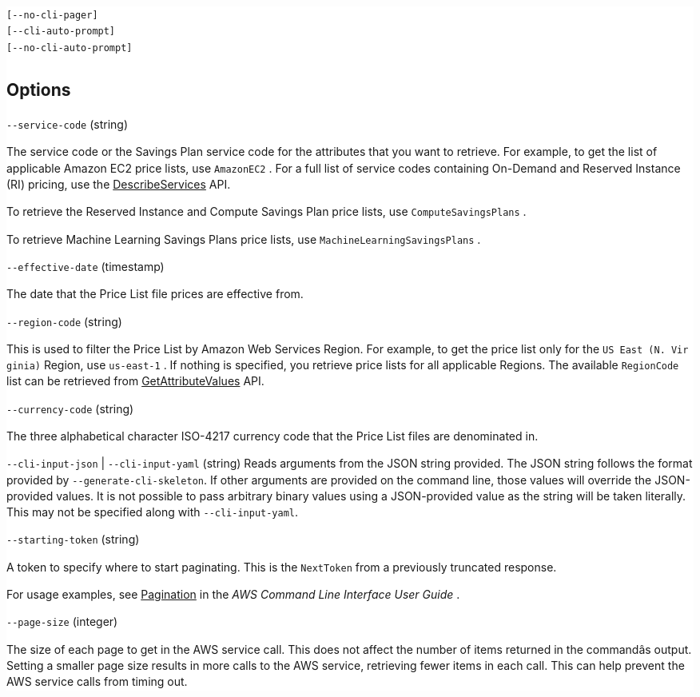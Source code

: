 ```
[--no-cli-pager]
[--cli-auto-prompt]
[--no-cli-auto-prompt]
```

## Options

`--service-code` (string)

The service code or the Savings Plan service code for the attributes that you want to retrieve. For example, to get the list of applicable Amazon EC2 price lists, use `AmazonEC2` . For a full list of service codes containing On-Demand and Reserved Instance (RI) pricing, use the [DescribeServices](https://docs.aws.amazon.com/aws-cost-management/latest/APIReference/API_pricing_DescribeServices.html#awscostmanagement-pricing_DescribeServices-request-FormatVersion) API.

To retrieve the Reserved Instance and Compute Savings Plan price lists, use `ComputeSavingsPlans` .

To retrieve Machine Learning Savings Plans price lists, use `MachineLearningSavingsPlans` .

`--effective-date` (timestamp)

The date that the Price List file prices are effective from.

`--region-code` (string)

This is used to filter the Price List by Amazon Web Services Region. For example, to get the price list only for the `US East (N. Virginia)` Region, use `us-east-1` . If nothing is specified, you retrieve price lists for all applicable Regions. The available `RegionCode` list can be retrieved from [GetAttributeValues](https://docs.aws.amazon.com/aws-cost-management/latest/APIReference/API_pricing_GetAttributeValues.html) API.

`--currency-code` (string)

The three alphabetical character ISO-4217 currency code that the Price List files are denominated in.

`--cli-input-json` | `--cli-input-yaml` (string)
Reads arguments from the JSON string provided. The JSON string follows the format provided by `--generate-cli-skeleton`. If other arguments are provided on the command line, those values will override the JSON-provided values. It is not possible to pass arbitrary binary values using a JSON-provided value as the string will be taken literally. This may not be specified along with `--cli-input-yaml`.

`--starting-token` (string)

A token to specify where to start paginating. This is the `NextToken` from a previously truncated response.

For usage examples, see [Pagination](https://docs.aws.amazon.com/cli/latest/userguide/pagination.html) in the *AWS Command Line Interface User Guide* .

`--page-size` (integer)

The size of each page to get in the AWS service call. This does not affect the number of items returned in the commandâs output. Setting a smaller page size results in more calls to the AWS service, retrieving fewer items in each call. This can help prevent the AWS service calls from timing out.
